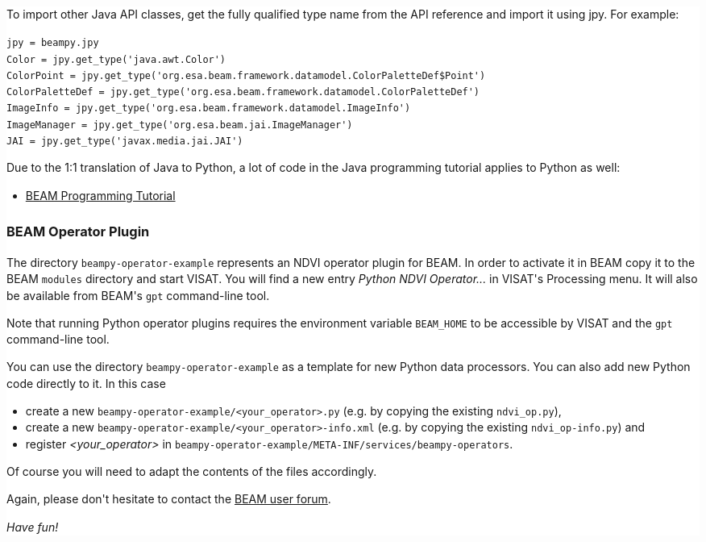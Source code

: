 To import other Java API classes, get the fully qualified type name from the API reference and import it using jpy. 
For example:

    jpy = beampy.jpy
    Color = jpy.get_type('java.awt.Color')
    ColorPoint = jpy.get_type('org.esa.beam.framework.datamodel.ColorPaletteDef$Point')
    ColorPaletteDef = jpy.get_type('org.esa.beam.framework.datamodel.ColorPaletteDef')
    ImageInfo = jpy.get_type('org.esa.beam.framework.datamodel.ImageInfo')
    ImageManager = jpy.get_type('org.esa.beam.jai.ImageManager')
    JAI = jpy.get_type('javax.media.jai.JAI')
    
Due to the 1:1 translation of Java to Python, a lot of code in the Java programming tutorial applies to 
Python as well:

* [BEAM Programming Tutorial](http://www.brockmann-consult.de/beam-wiki/display/BEAM/BEAM+4+Programming+Tutorial)

### BEAM Operator Plugin

The directory `beampy-operator-example` represents an NDVI operator plugin for BEAM. In order to activate it in BEAM
copy it to the BEAM `modules` directory and start VISAT. You will find a new entry *Python NDVI Operator...*
in VISAT's Processing menu. It will also be available from BEAM's `gpt` command-line tool.

Note that running Python operator plugins requires the environment variable `BEAM_HOME` to be accessible by VISAT
and the `gpt` command-line tool.

You can use the directory `beampy-operator-example` as a template for new Python data processors. You can also
add new Python code directly to it. In this case

* create a new `beampy-operator-example/<your_operator>.py` (e.g. by copying the existing `ndvi_op.py`),
* create a new `beampy-operator-example/<your_operator>-info.xml` (e.g. by copying the existing `ndvi_op-info.py`) and
* register *<your_operator>* in `beampy-operator-example/META-INF/services/beampy-operators`.

Of course you will need to adapt the contents of the files accordingly.

Again, please don't hesitate to contact the
[BEAM user forum](http://www.brockmann-consult.de/cms/web/beam/forum).

*Have fun!*
